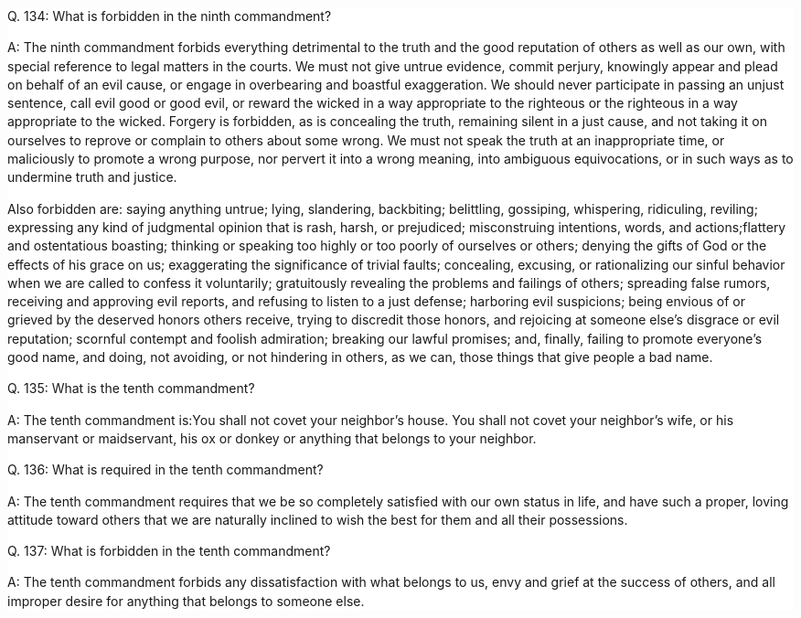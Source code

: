 Q. 134: What is forbidden in the ninth commandment?

A: The ninth commandment forbids everything detrimental to the truth and the good reputation of others as well as our own, with special reference to legal matters in the courts. We must not give untrue evidence, commit perjury, knowingly appear and plead on behalf of an evil cause, or engage in overbearing and boastful exaggeration. We should never participate in passing an unjust sentence, call evil good or good evil, or reward the wicked in a way appropriate to the righteous or the righteous in a way appropriate to the wicked. Forgery is forbidden, as is concealing the truth, remaining silent in a just cause, and not taking it on ourselves to reprove or complain to others about some wrong. We must not speak the truth at an inappropriate time, or maliciously to promote a wrong purpose, nor pervert it into a wrong meaning, into ambiguous equivocations, or in such ways as to undermine truth and justice.

Also forbidden are: saying anything untrue; lying, slandering, backbiting; belittling, gossiping, whispering, ridiculing, reviling; expressing any kind of judgmental opinion that is rash, harsh, or prejudiced; misconstruing intentions, words, and actions;flattery and ostentatious boasting; thinking or speaking too highly or too poorly of ourselves or others; denying the gifts of God or the effects of his grace on us; exaggerating the significance of trivial faults; concealing, excusing, or rationalizing our sinful behavior when we are called to confess it voluntarily; gratuitously revealing the problems and failings of others; spreading false rumors, receiving and approving evil reports, and refusing to listen to a just defense; harboring evil suspicions; being envious of or grieved by the deserved honors others receive, trying to discredit those honors, and rejoicing at someone else’s disgrace or evil reputation; scornful contempt and foolish admiration; breaking our lawful promises; and, finally, failing to promote everyone’s good name, and doing, not avoiding, or not hindering in others, as we can, those things that give people a bad name.

Q. 135: What is the tenth commandment?

A: The tenth commandment is:You shall not covet your neighbor’s house. You shall not covet your neighbor’s wife, or his manservant or maidservant, his ox or donkey or anything that belongs to your neighbor.

Q. 136: What is required in the tenth commandment?

A: The tenth commandment requires that we be so completely satisfied with our own status in life, and have such a proper, loving attitude toward others that we are naturally inclined to wish the best for them and all their possessions.

Q. 137: What is forbidden in the tenth commandment?

A: The tenth commandment forbids any dissatisfaction with what belongs to us, envy and grief at the success of others, and all improper desire for anything that belongs to someone else.

